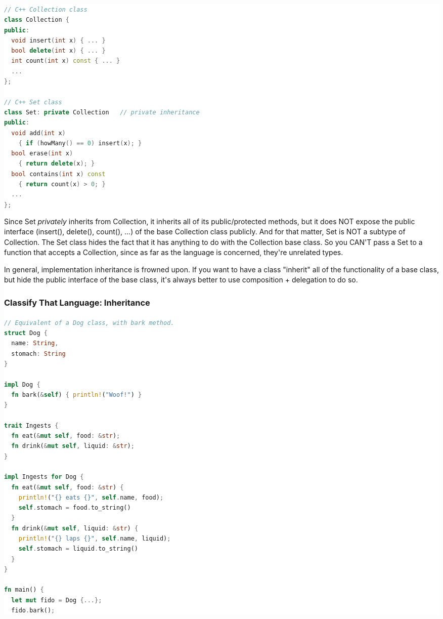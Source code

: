 ```cpp
// C++ Collection class
class Collection {
public:
  void insert(int x) { ... }
  bool delete(int x) { ... }
  int count(int x) const { ... }
  ...
};

// C++ Set class
class Set: private Collection	// private inheritance
public:
  void add(int x)
    { if (howMany() == 0) insert(x); }
  bool erase(int x)
    { return delete(x); }
  bool contains(int x) const
    { return count(x) > 0; }
  ...
};
```

Since Set *privately* inherits from Collection, it inherits all of its public/protected methods, but it does NOT expose the public interface (insert(), delete(), count(), ...) of the base Collection class publicly. And for that matter, Set is NOT a subtype of Collection. The Set class hides the fact that it has anything to do with the Collection base class. So you CAN'T pass a Set to a function that accepts a Collection, since as far as the language is concerned, they're unrelated types.

In general, implementation inheritance is frowned upon. If you want to have a class "inherit" all of the functionality of a base class, but hide the public interface of the base class, it's always better to use composition + delegation to do so.

### Classify That Language: Inheritance

```rust
// Equivalent of a Dog class, with bark method.
struct Dog {
  name: String,
  stomach: String
}

impl Dog {
  fn bark(&self) { println!("Woof!") }
}

trait Ingests {
  fn eat(&mut self, food: &str);
  fn drink(&mut self, liquid: &str);
}

impl Ingests for Dog {
  fn eat(&mut self, food: &str) {
    println!("{} eats {}", self.name, food);
    self.stomach = food.to_string()
  }
  fn drink(&mut self, liquid: &str) {
    println!("{} laps {}", self.name, liquid);
    self.stomach = liquid.to_string()
  }
}

fn main() {
  let mut fido = Dog {...};
  fido.bark();
```